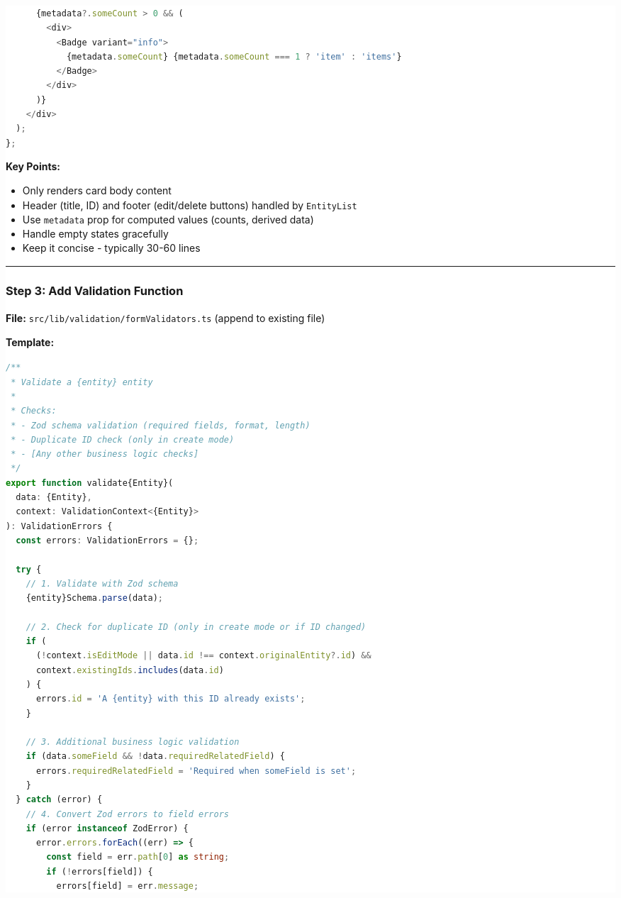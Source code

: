 ```typescript
      {metadata?.someCount > 0 && (
        <div>
          <Badge variant="info">
            {metadata.someCount} {metadata.someCount === 1 ? 'item' : 'items'}
          </Badge>
        </div>
      )}
    </div>
  );
};
```

**Key Points:**
- Only renders card body content
- Header (title, ID) and footer (edit/delete buttons) handled by `EntityList`
- Use `metadata` prop for computed values (counts, derived data)
- Handle empty states gracefully
- Keep it concise - typically 30-60 lines

---

### Step 3: Add Validation Function

**File:** `src/lib/validation/formValidators.ts` (append to existing file)

**Template:**

```typescript
/**
 * Validate a {entity} entity
 *
 * Checks:
 * - Zod schema validation (required fields, format, length)
 * - Duplicate ID check (only in create mode)
 * - [Any other business logic checks]
 */
export function validate{Entity}(
  data: {Entity},
  context: ValidationContext<{Entity}>
): ValidationErrors {
  const errors: ValidationErrors = {};

  try {
    // 1. Validate with Zod schema
    {entity}Schema.parse(data);

    // 2. Check for duplicate ID (only in create mode or if ID changed)
    if (
      (!context.isEditMode || data.id !== context.originalEntity?.id) &&
      context.existingIds.includes(data.id)
    ) {
      errors.id = 'A {entity} with this ID already exists';
    }

    // 3. Additional business logic validation
    if (data.someField && !data.requiredRelatedField) {
      errors.requiredRelatedField = 'Required when someField is set';
    }
  } catch (error) {
    // 4. Convert Zod errors to field errors
    if (error instanceof ZodError) {
      error.errors.forEach((err) => {
        const field = err.path[0] as string;
        if (!errors[field]) {
          errors[field] = err.message;
```